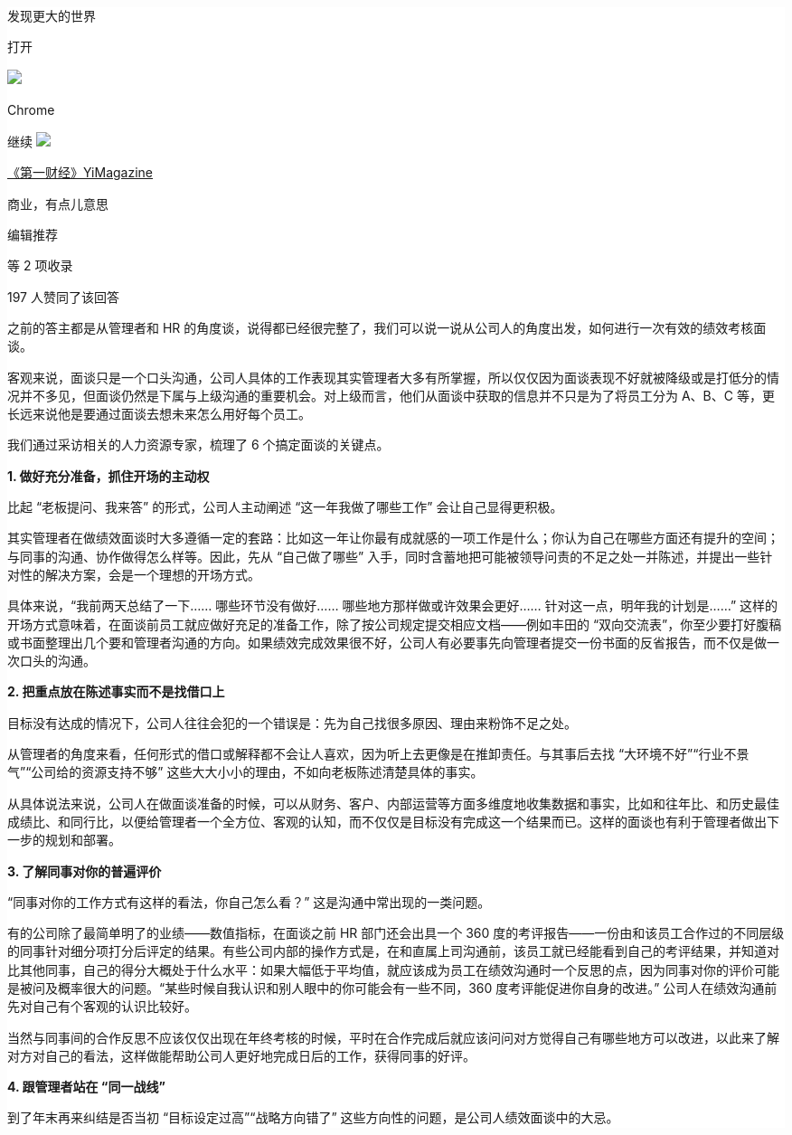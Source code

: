 发现更大的世界

打开

![](https://picb.zhimg.com/80/v2-a448b133c0201b59631ccfa93cb650f3_1440w.png)

Chrome

继续
[![](https://pic4.zhimg.com/v2-6ee62c9208490fb502b4ffefef7d6943_xs.jpg?source=1940ef5c)
](//www.zhihu.com/org/di-yicai-jing-zhou-kan-20)

[《第一财经》YiMagazine](//www.zhihu.com/org/di-yicai-jing-zhou-kan-20)

商业，有点儿意思

编辑推荐

等 2 项收录

197 人赞同了该回答

之前的答主都是从管理者和 HR 的角度谈，说得都已经很完整了，我们可以说一说从公司人的角度出发，如何进行一次有效的绩效考核面谈。

客观来说，面谈只是一个口头沟通，公司人具体的工作表现其实管理者大多有所掌握，所以仅仅因为面谈表现不好就被降级或是打低分的情况并不多见，但面谈仍然是下属与上级沟通的重要机会。对上级而言，他们从面谈中获取的信息并不只是为了将员工分为 A、B、C 等，更长远来说他是要通过面谈去想未来怎么用好每个员工。

我们通过采访相关的人力资源专家，梳理了 6 个搞定面谈的关键点。

**1. 做好充分准备，抓住开场的主动权**

比起 “老板提问、我来答” 的形式，公司人主动阐述 “这一年我做了哪些工作” 会让自己显得更积极。

其实管理者在做绩效面谈时大多遵循一定的套路：比如这一年让你最有成就感的一项工作是什么；你认为自己在哪些方面还有提升的空间；与同事的沟通、协作做得怎么样等。因此，先从 “自己做了哪些” 入手，同时含蓄地把可能被领导问责的不足之处一并陈述，并提出一些针对性的解决方案，会是一个理想的开场方式。

具体来说，“我前两天总结了一下…… 哪些环节没有做好…… 哪些地方那样做或许效果会更好…… 针对这一点，明年我的计划是……” 这样的开场方式意味着，在面谈前员工就应做好充足的准备工作，除了按公司规定提交相应文档——例如丰田的 “双向交流表”，你至少要打好腹稿或书面整理出几个要和管理者沟通的方向。如果绩效完成效果很不好，公司人有必要事先向管理者提交一份书面的反省报告，而不仅是做一次口头的沟通。

**2. 把重点放在陈述事实而不是找借口上**

目标没有达成的情况下，公司人往往会犯的一个错误是：先为自己找很多原因、理由来粉饰不足之处。

从管理者的角度来看，任何形式的借口或解释都不会让人喜欢，因为听上去更像是在推卸责任。与其事后去找 “大环境不好”“行业不景气”“公司给的资源支持不够” 这些大大小小的理由，不如向老板陈述清楚具体的事实。

从具体说法来说，公司人在做面谈准备的时候，可以从财务、客户、内部运营等方面多维度地收集数据和事实，比如和往年比、和历史最佳成绩比、和同行比，以便给管理者一个全方位、客观的认知，而不仅仅是目标没有完成这一个结果而已。这样的面谈也有利于管理者做出下一步的规划和部署。

**3. 了解同事对你的普遍评价**

“同事对你的工作方式有这样的看法，你自己怎么看？” 这是沟通中常出现的一类问题。

有的公司除了最简单明了的业绩——数值指标，在面谈之前 HR 部门还会出具一个 360 度的考评报告——一份由和该员工合作过的不同层级的同事针对细分项打分后评定的结果。有些公司内部的操作方式是，在和直属上司沟通前，该员工就已经能看到自己的考评结果，并知道对比其他同事，自己的得分大概处于什么水平：如果大幅低于平均值，就应该成为员工在绩效沟通时一个反思的点，因为同事对你的评价可能是被问及概率很大的问题。“某些时候自我认识和别人眼中的你可能会有一些不同，360 度考评能促进你自身的改进。” 公司人在绩效沟通前先对自己有个客观的认识比较好。

当然与同事间的合作反思不应该仅仅出现在年终考核的时候，平时在合作完成后就应该问问对方觉得自己有哪些地方可以改进，以此来了解对方对自己的看法，这样做能帮助公司人更好地完成日后的工作，获得同事的好评。

**4. 跟管理者站在 “同一战线”**

到了年末再来纠结是否当初 “目标设定过高”“战略方向错了” 这些方向性的问题，是公司人绩效面谈中的大忌。
